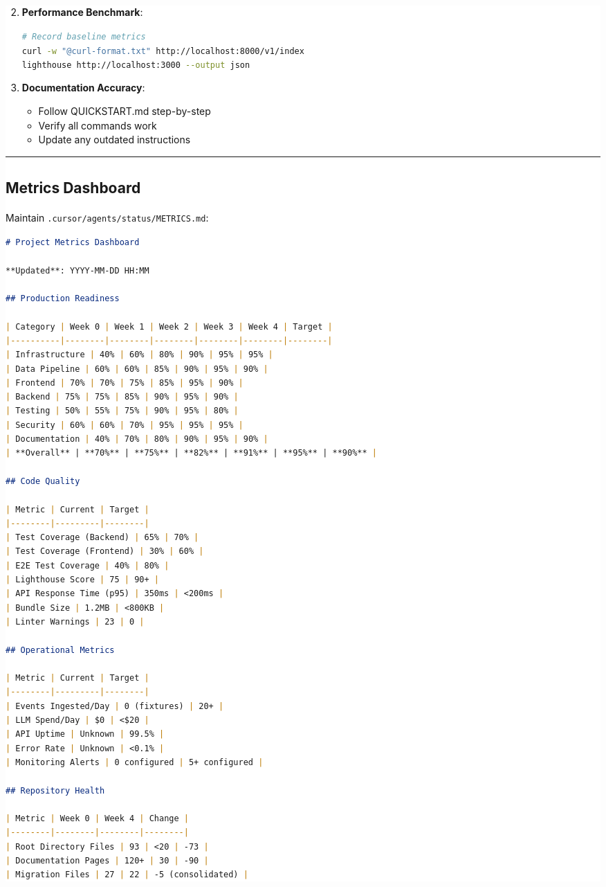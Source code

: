 2. **Performance Benchmark**:
   ```bash
   # Record baseline metrics
   curl -w "@curl-format.txt" http://localhost:8000/v1/index
   lighthouse http://localhost:3000 --output json
   ```

3. **Documentation Accuracy**:
   - Follow QUICKSTART.md step-by-step
   - Verify all commands work
   - Update any outdated instructions

---

## Metrics Dashboard

Maintain `.cursor/agents/status/METRICS.md`:

```markdown
# Project Metrics Dashboard

**Updated**: YYYY-MM-DD HH:MM

## Production Readiness

| Category | Week 0 | Week 1 | Week 2 | Week 3 | Week 4 | Target |
|----------|--------|--------|--------|--------|--------|--------|
| Infrastructure | 40% | 60% | 80% | 90% | 95% | 95% |
| Data Pipeline | 60% | 60% | 85% | 90% | 95% | 90% |
| Frontend | 70% | 70% | 75% | 85% | 95% | 90% |
| Backend | 75% | 75% | 85% | 90% | 95% | 90% |
| Testing | 50% | 55% | 75% | 90% | 95% | 80% |
| Security | 60% | 60% | 70% | 95% | 95% | 95% |
| Documentation | 40% | 70% | 80% | 90% | 95% | 90% |
| **Overall** | **70%** | **75%** | **82%** | **91%** | **95%** | **90%** |

## Code Quality

| Metric | Current | Target |
|--------|---------|--------|
| Test Coverage (Backend) | 65% | 70% |
| Test Coverage (Frontend) | 30% | 60% |
| E2E Test Coverage | 40% | 80% |
| Lighthouse Score | 75 | 90+ |
| API Response Time (p95) | 350ms | <200ms |
| Bundle Size | 1.2MB | <800KB |
| Linter Warnings | 23 | 0 |

## Operational Metrics

| Metric | Current | Target |
|--------|---------|--------|
| Events Ingested/Day | 0 (fixtures) | 20+ |
| LLM Spend/Day | $0 | <$20 |
| API Uptime | Unknown | 99.5% |
| Error Rate | Unknown | <0.1% |
| Monitoring Alerts | 0 configured | 5+ configured |

## Repository Health

| Metric | Week 0 | Week 4 | Change |
|--------|--------|--------|--------|
| Root Directory Files | 93 | <20 | -73 |
| Documentation Pages | 120+ | 30 | -90 |
| Migration Files | 27 | 22 | -5 (consolidated) |
```